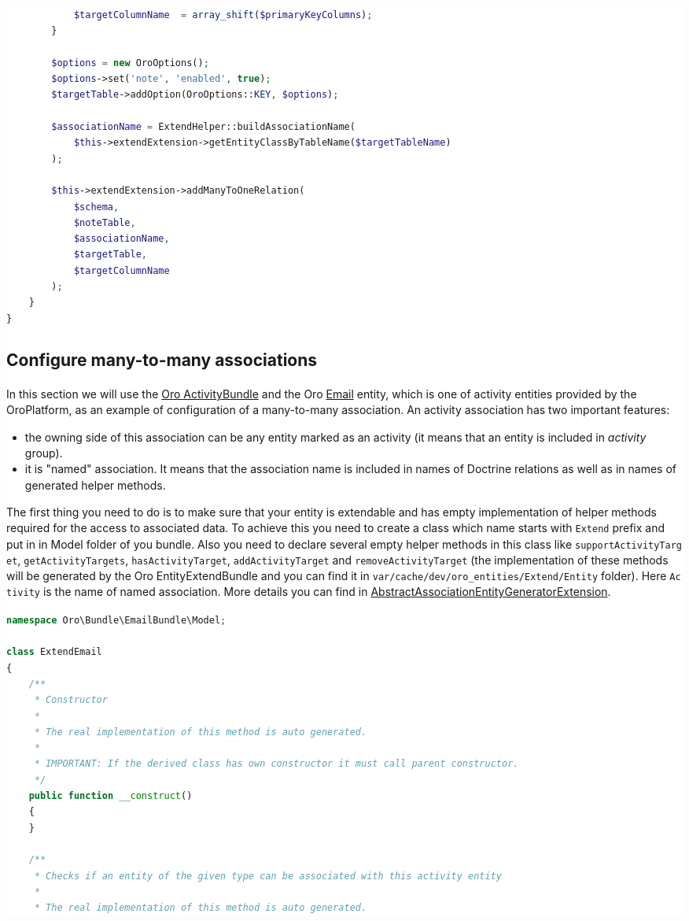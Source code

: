 ``` php
            $targetColumnName  = array_shift($primaryKeyColumns);
        }

        $options = new OroOptions();
        $options->set('note', 'enabled', true);
        $targetTable->addOption(OroOptions::KEY, $options);

        $associationName = ExtendHelper::buildAssociationName(
            $this->extendExtension->getEntityClassByTableName($targetTableName)
        );

        $this->extendExtension->addManyToOneRelation(
            $schema,
            $noteTable,
            $associationName,
            $targetTable,
            $targetColumnName
        );
    }
}
```


Configure many-to-many associations
-----------------------------------

In this section we will use the [Oro ActivityBundle](../../../ActivityBundle/README.md) and the Oro [Email](../../../EmailBundle/Entity/Email.php) entity, which is one of activity entities provided by the OroPlatform, as an example of configuration of a many-to-many association. An activity association has two important features:

 - the owning side of this association can be any entity marked as an activity (it means that an entity is included in *activity* group).
 - it is "named" association. It means that the association name is included in names of Doctrine relations as well as in names of generated helper methods.

The first thing you need to do is to make sure that your entity is extendable and has empty implementation of helper methods required for the access to associated data. To achieve this you need to create a class which name starts with `Extend` prefix and put in in Model folder of you bundle. Also you need to declare several empty helper methods in this class like `supportActivityTarget`, `getActivityTargets`, `hasActivityTarget`, `addActivityTarget` and `removeActivityTarget` (the implementation of these methods will be generated by the Oro EntityExtendBundle and you can find it in `var/cache/dev/oro_entities/Extend/Entity` folder). Here `Activity` is the name of named association. More details you can find in [AbstractAssociationEntityGeneratorExtension](../../Tools/GeneratorExtensions/AbstractAssociationEntityGeneratorExtension.php).

``` php
namespace Oro\Bundle\EmailBundle\Model;

class ExtendEmail
{
    /**
     * Constructor
     *
     * The real implementation of this method is auto generated.
     *
     * IMPORTANT: If the derived class has own constructor it must call parent constructor.
     */
    public function __construct()
    {
    }

    /**
     * Checks if an entity of the given type can be associated with this activity entity
     *
     * The real implementation of this method is auto generated.
```